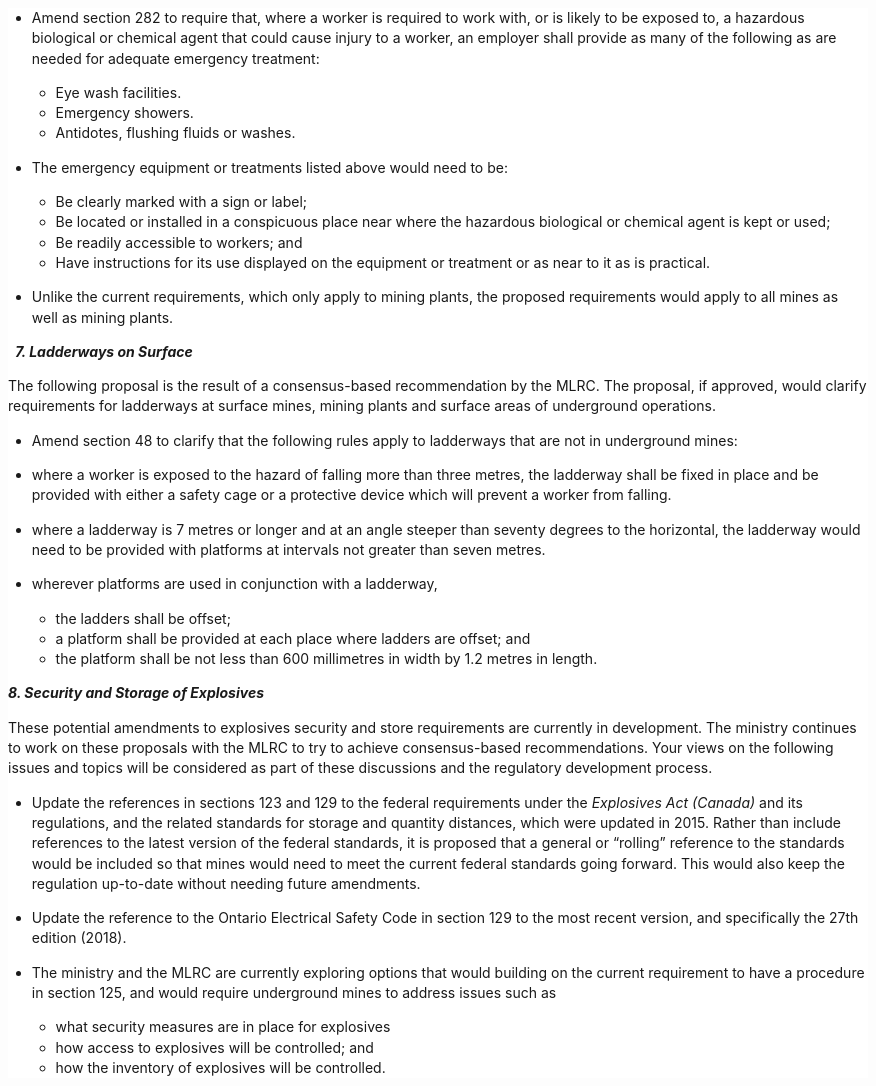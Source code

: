 - Amend section 282 to require that, where a worker is required to work with, or is likely to be exposed to, a hazardous biological or chemical agent that could cause injury to a worker, an employer shall provide as many of the following as are needed for adequate emergency treatment:
  - Eye wash facilities.
  - Emergency showers.
  - Antidotes, flushing fluids or washes.

- The emergency equipment or treatments listed above would need to be:
  - Be clearly marked with a sign or label;
  - Be located or installed in a conspicuous place near where the hazardous biological or chemical agent is kept or used;
  - Be readily accessible to workers; and
  - Have instructions for its use displayed on the equipment or treatment or as near to it as is practical.

- Unlike the current requirements, which only apply to mining plants, the proposed requirements would apply to all mines as well as mining plants.

` `***7. Ladderways on Surface***

The following proposal is the result of a consensus-based recommendation by the MLRC. The proposal, if approved, would clarify requirements for ladderways at surface mines, mining plants and surface areas of underground operations.

- Amend section 48 to clarify that the following rules apply to ladderways that are not in underground mines:

- where a worker is exposed to the hazard of falling more than three metres, the ladderway shall be fixed in place and be provided with either a safety cage or a protective device which will prevent a worker from falling. 

- where a ladderway is 7 metres or longer and at an angle steeper than seventy degrees to the horizontal, the ladderway would need to be provided with platforms at intervals not greater than seven metres.

- wherever platforms are used in conjunction with a ladderway,
  - the ladders shall be offset; 
  - a platform shall be provided at each place where ladders are offset; and 
  - the platform shall be not less than 600 millimetres in width by 1.2 metres in length.

***8. Security and Storage of Explosives***

These potential amendments to explosives security and store requirements are currently in development.  The ministry continues to work on these proposals with the MLRC to try to achieve consensus-based recommendations.  Your views on the following issues and topics will be considered as part of these discussions and the regulatory development process.

- Update the references in sections 123 and 129 to the federal requirements under the *Explosives Act (Canada)* and its regulations, and the related standards for storage and quantity distances, which were updated in 2015. Rather than include references to the latest version of the federal standards, it is proposed that a general or “rolling” reference to the standards would be included so that mines would need to meet the current federal standards going forward. This would also keep the regulation up-to-date without needing future amendments. 

- Update the reference to the Ontario Electrical Safety Code in section 129 to the most recent version, and specifically the 27th edition (2018).
- The ministry and the MLRC are currently exploring options that would building on the current requirement to have a procedure in section 125, and would require underground mines to address issues such as  
  - what security measures are in place for explosives 
  - how access to explosives will be controlled; and
  - how the inventory of explosives will be controlled.
